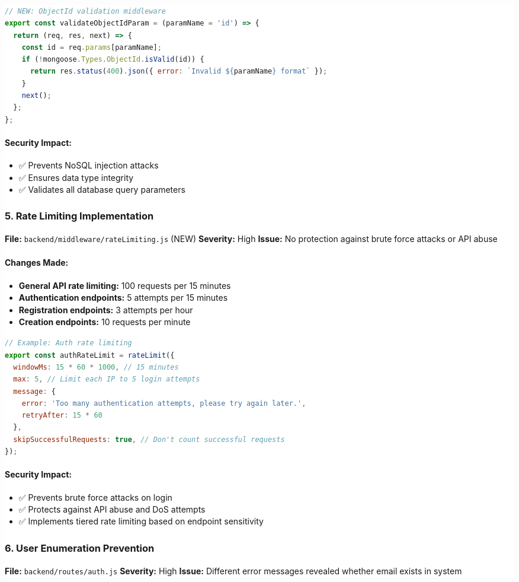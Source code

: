 ```javascript
// NEW: ObjectId validation middleware
export const validateObjectIdParam = (paramName = 'id') => {
  return (req, res, next) => {
    const id = req.params[paramName];
    if (!mongoose.Types.ObjectId.isValid(id)) {
      return res.status(400).json({ error: `Invalid ${paramName} format` });
    }
    next();
  };
};
```

#### Security Impact:
- ✅ Prevents NoSQL injection attacks
- ✅ Ensures data type integrity
- ✅ Validates all database query parameters

### 5. Rate Limiting Implementation
**File:** `backend/middleware/rateLimiting.js` (NEW)
**Severity:** High
**Issue:** No protection against brute force attacks or API abuse

#### Changes Made:
- **General API rate limiting:** 100 requests per 15 minutes
- **Authentication endpoints:** 5 attempts per 15 minutes
- **Registration endpoints:** 3 attempts per hour
- **Creation endpoints:** 10 requests per minute

```javascript
// Example: Auth rate limiting
export const authRateLimit = rateLimit({
  windowMs: 15 * 60 * 1000, // 15 minutes
  max: 5, // Limit each IP to 5 login attempts
  message: {
    error: 'Too many authentication attempts, please try again later.',
    retryAfter: 15 * 60
  },
  skipSuccessfulRequests: true, // Don't count successful requests
});
```

#### Security Impact:
- ✅ Prevents brute force attacks on login
- ✅ Protects against API abuse and DoS attempts
- ✅ Implements tiered rate limiting based on endpoint sensitivity

### 6. User Enumeration Prevention
**File:** `backend/routes/auth.js`
**Severity:** High
**Issue:** Different error messages revealed whether email exists in system
